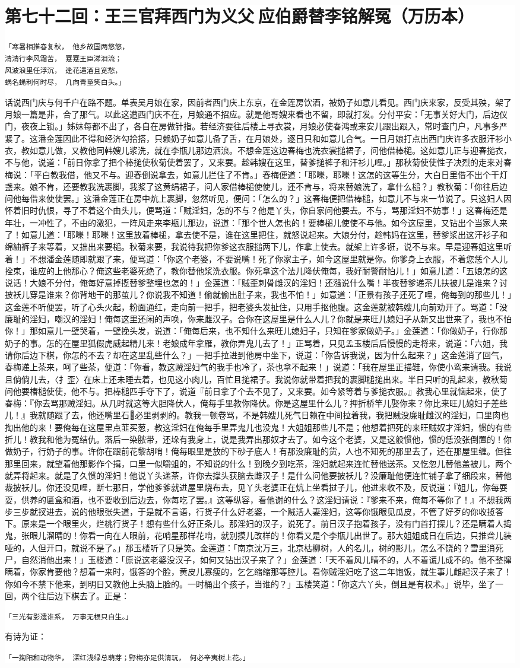 第七十二回：王三官拜西门为义父 应伯爵替李铭解冤（万历本）
========================================================

    「寒暑相推春复秋， 他乡故国两悠悠，
    清清行李风霜苦， 蹇蹇王臣涕泪流；
    风波浪里任浮沉， 逢花遇酒且宽愁，
    蜗名蝇利何时尽， 几向青童笑白头。」

话说西门庆与何千户在路不题。单表吴月娘在家，因前者西门庆上东京，在金莲房饮酒，被奶子如意儿看见。西门庆来家，反受其殃，架了月娘一篇是非，合了那气。以此这遭西门庆不在，月娘通不招应。就是他哥嫂来看也不留，即就打发。分付平安：「无事关好大门，后边仪门，夜夜上锁。」姊妹每都不出了，各自在房做针指。若经济要往后楼上寻衣裳，月娘必使春鸿或来安儿跟出跟入，常时查门户，凡事多严紧了。这潘金莲因此不得和经济勾拾搭，只赖奶子如意儿备了舌，在月娘处，逐日只和如意儿合气。一日月娘打点出西门庆许多衣服汗衫小衣，教如意儿做，又教他同韩嫂儿浆洗，就在李瓶儿那边洒浪。不想金莲这边春梅也洗衣裳搥裙子，问他借棒槌。这如意儿正与迎春搥衣，不与他，说道：「前日你拿了把个棒搥使秋菊使着罢了，又来要。趁韩嫂在这里，替爹搥裤子和汗衫儿哩。」那秋菊使使性子决烈的走来对春梅说：「平白教我借，他又不与。迎春倒说拿去，如意儿拦住了不肯。」春梅便道：「耶嚛，耶嚛！这怎的这等生分，大白日里借不出个干灯盏来。娘不肯，还要教我洗裹脚，我浆了这黄绢裙子，问人家借棒槌使使儿，还不肯与，将来替娘洗了，拿什么槌？」教秋菊：「你往后边问他每借来使使罢。」这潘金莲正在房中炕上裹脚，忽然听见，便问：「怎么的？」这春梅便把借棒槌，如意儿不与来一节说了。只这妇人因怀着旧时仇恨，寻了不着这个由头儿，便骂道：「贼淫妇，怎的不与？他是丫头，你自家问他要去。不与，骂那淫妇不妨事！」这春梅还是年壮，一冲性了，不由的激犯，一阵风走来李瓶儿那边，说道：「那个世人怎也的！要棒槌儿使使不与他。如今这屋里，又钻出个当家人来了！如意儿道：「耶嚛！耶嚛！这里放着棒槌，拿去使不是，谁在这里把住，就怒说起来。大娘分付，趁韩妈在这里，替爹浆出这汗衫子和绵紬裤子来等着，又拙出来要槌。秋菊来要，我说待我把你爹这衣服搥两下儿，作拿上使去。就架上许多诳，说不与来。早是迎春姐这里听着！」不想潘金莲随即就跟了来，便骂道：「你这个老婆，不要说嘴！死了你家主子，如今这屋里就是你。你爹身上衣服，不着您恁个人儿拴束，谁应的上他那心？俺这些老婆死绝了，教你替他浆洗衣服。你死拿这个法儿降伏俺每，我好耐警耐怕儿！」如意儿道：「五娘怎的这说话！大娘不分付，俺每好意掉揽替爹整埋也怎的！」金莲道：「贼歪刺骨雌汉的淫妇！还漒说什么嘴！半夜替爹递茶儿扶被儿是谁来？讨披袄儿穿是谁来？你背地干的那茧儿？你说我不知道！偷就偷出肚子来，我也不怕！」如意道：「正景有孩子还死了哩，俺每到的那些儿！」这金莲不听便罢，听了心头火起，粉面通红，走向前一把手，把老婆头发扯住，只用手抠他腹。这金莲就被韩嫂儿向前劝开了。骂道：「没廉耻的淫妇，嘲汉的淫妇！俺每这里还闲的声唤，你来雌汉子。合你在这屋里是什么人儿？你就是来旺儿媳妇子从新又出世来了，我也不怕你！」那如意儿一壁哭着，一壁挽头发，说道：「俺每后来，也不知什么来旺儿媳妇子，只知在爹家做奶子。」金莲道：「你做奶子，行你那奶子的事。怎的在屋里狐假虎威起精儿来！老娘成年拿雁，教你弄鬼儿去了！」正骂着，只见孟玉楼后后慢慢的走将来，说道：「六姐，我请你后边下棋，你怎的不去？却在这里乱些什么？」一把手拉进到他房中坐下，说道：「你告诉我说，因为什么起来？」这金莲消了回气，春梅递上茶来，呵了些茶，便道：「你看，教这贼淫妇气的我手也冷了，茶也拿不起来！」说道：「我在屋里正描鞋，你使小鸾来请我。我说且倘倘儿去，〈扌歪〉在床上还未睡去着，也见这小肉儿，百忙且搥裙子。我说你就带着把我的裹脚槌搥出来。半日只听的乱起来，教秋菊问他要椿槌使使，他不与。把棒槌匹手夺下了，说道『前日拿了个去不见了，又来要。如今紧等着与爹搥衣服。』教我心里就恼起来，使了春梅：『你去骂那贼淫妇。从几时就这等大胆降伏人，俺每手里教你降伏。你是这屋里什么儿？押折桥竿儿娶你来？你比来旺儿媳妇子差些儿！』我就随跟了去，他还嘴里石必里剥剥的。教我一顿卷骂，不是韩嫂儿死气日赖在中间拉着我，我把贼没廉耻雌汉的淫妇，口里肉也掏出他的来！要俺每在这屋里点韮买葱，教这淫妇在俺每手里弄鬼儿也没鬼！大姐姐那些儿不是；他想着把死的来旺贼奴才淫妇，惯的有些折儿！教我和他为冤结仇。落后一染脓带，还垛有我身上，说是我弄出那奴才去了。如今这个老婆，又是这般惯他，惯的恁没张倒置的！你做奶子，行奶子的事。许你在跟前花黎胡哨！俺每眼里是放的下砂子底人！有那没廉耻的货，人也不知死的那里去了，还在那屋里缠。但往那里回来，就望着他那影作个揖，口里一似嚼蛆的，不知说的什么！到晚夕到吃茶，淫妇就起来连忙替他送茶。又忔忽儿替他盖被儿，两个就弄将起来。就是了久惯的淫妇！他说丫头递茶，许你去撑头获脑去雌汉子！是什么问他要披袄儿？没廉耻他便连忙铺子拿了细段来，替他裁披袄儿。你还没见哩，断七那日，学他爹爹就进屋里烧布去，见丫头老婆正在炕上坐看挝子儿，他进来收不及，反说道：『姐儿，你每耍耍，供养的匾盒和酒，也不要收到后边去，你每吃了罢。』这等纵容，看他谢的什么？这淫妇请说：『爹来不来，俺每不等你了！』不想我两步三步就扠进去，说的他眼张失道，于是就不言语，行货子什么好老婆，一个贼活人妻淫妇，这等你饿眼见瓜皮，不管了好歹的你收揽答下。原来是一个眼里火，烂桃行货子！想有些什么好正条儿。那淫妇的汉子，说死了。前日汉子抱着孩子，没有门首打探儿？还是瞒着人捣鬼，张眼儿溜睛的！你看一向在人眼前，花哨星那样花哨，就别摸儿改样的！你看又是个李瓶儿出世了。那大姐姐成日在后边，只推聋儿装哑的，人但开口，就说不是了。」那玉楼听了只是笑。金莲道：「南京沈万三，北京枯柳树，人的名儿，树的影儿，怎么不饶的？雪里消死尸，自然消他出来！」玉楼道：「原说这老婆没汉子，如何又钻出汉子来了？」金莲道：「天不着风儿晴不的，人不着谎儿成不的。他不整撺瞒着，你家肯要他？想着一来时，饿答的个脸，黄皮儿寡瘦的，乞乞缩缩那等腔儿。看你贼淫妇吃了这二年饱饭，就生事儿雌起汉子来了！你如今不禁下他来，到明日又教他上头脑上脸的。一时桶出个孩子，当谁的？」玉楼笑道：「你这六丫头，倒且是有权术。」说毕，坐了一回，两个往后边下棋去了。正是：

    「三光有影遗谁系， 万事无根只自生。」

有诗为证：

    「一掬阳和动物华， 深红浅绿总萌芽；野梅亦足供清玩， 何必辛夷树上花。」
